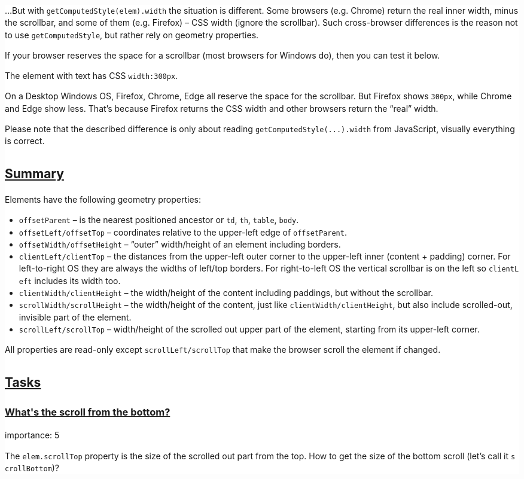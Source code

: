 …But with `getComputedStyle(elem).width` the situation is different. Some browsers (e.g. Chrome) return the real inner width, minus the scrollbar, and some of them (e.g. Firefox) – CSS width (ignore the scrollbar). Such cross-browser differences is the reason not to use `getComputedStyle`, but rather rely on geometry properties.

If your browser reserves the space for a scrollbar (most browsers for Windows do), then you can test it below.

<a href="https://en.js.cx/article/size-and-scroll/cssWidthScroll/" class="toolbar__button toolbar__button_external" title="open in new window"></a>

The element with text has CSS `width:300px`.

On a Desktop Windows OS, Firefox, Chrome, Edge all reserve the space for the scrollbar. But Firefox shows `300px`, while Chrome and Edge show less. That’s because Firefox returns the CSS width and other browsers return the “real” width.

Please note that the described difference is only about reading `getComputedStyle(...).width` from JavaScript, visually everything is correct.

## <a href="size-and-scroll.html#summary" id="summary" class="main__anchor">Summary</a>

Elements have the following geometry properties:

- `offsetParent` – is the nearest positioned ancestor or `td`, `th`, `table`, `body`.
- `offsetLeft/offsetTop` – coordinates relative to the upper-left edge of `offsetParent`.
- `offsetWidth/offsetHeight` – “outer” width/height of an element including borders.
- `clientLeft/clientTop` – the distances from the upper-left outer corner to the upper-left inner (content + padding) corner. For left-to-right OS they are always the widths of left/top borders. For right-to-left OS the vertical scrollbar is on the left so `clientLeft` includes its width too.
- `clientWidth/clientHeight` – the width/height of the content including paddings, but without the scrollbar.
- `scrollWidth/scrollHeight` – the width/height of the content, just like `clientWidth/clientHeight`, but also include scrolled-out, invisible part of the element.
- `scrollLeft/scrollTop` – width/height of the scrolled out upper part of the element, starting from its upper-left corner.

All properties are read-only except `scrollLeft/scrollTop` that make the browser scroll the element if changed.

## <a href="size-and-scroll.html#tasks" class="tasks__title-anchor main__anchor main__anchor main__anchor_noicon">Tasks</a>

### <a href="size-and-scroll.html#what-s-the-scroll-from-the-bottom" id="what-s-the-scroll-from-the-bottom" class="main__anchor">What's the scroll from the bottom?</a>

<a href="task/get-scroll-height-bottom.html" class="task__open-link"></a>

<span class="task__importance" title="How important is the task, from 1 to 5">importance: 5</span>

The `elem.scrollTop` property is the size of the scrolled out part from the top. How to get the size of the bottom scroll (let’s call it `scrollBottom`)?
